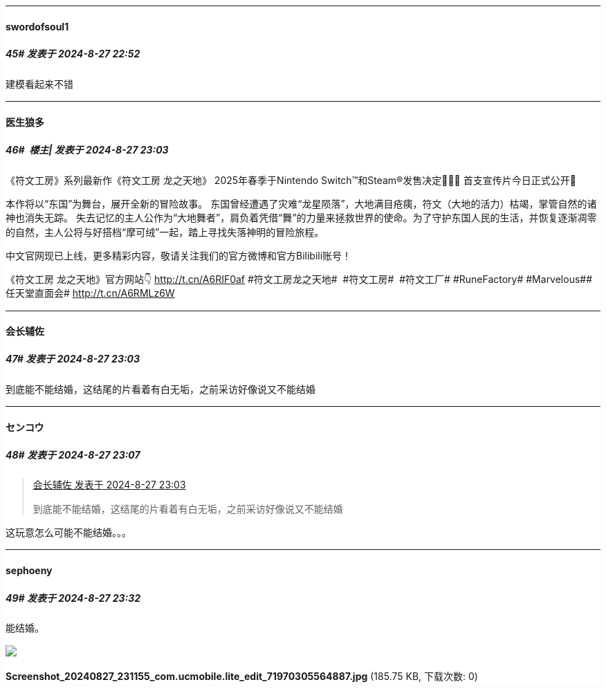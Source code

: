*****

####  swordofsoul1  
##### 45#       发表于 2024-8-27 22:52

建模看起来不错


*****

####  医生狼多  
##### 46#         楼主| 发表于 2024-8-27 23:03

《符文工房》系列最新作《符文工房 龙之天地》
2025年春季于Nintendo Switch™和Steam®发售决定🎉🎉🎉
首支宣传片今日正式公开🐉

本作将以“东国”为舞台，展开全新的冒险故事。
东国曾经遭遇了灾难“龙星陨落”，大地满目疮痍，符文（大地的活力）枯竭，掌管自然的诸神也消失无踪。
失去记忆的主人公作为“大地舞者”，肩负着凭借“舞”的力量来拯救世界的使命。为了守护东国人民的生活，并恢复逐渐凋零的自然，主人公将与好搭档“摩可绒”一起，踏上寻找失落神明的冒险旅程。

中文官网现已上线，更多精彩内容，敬请关注我们的官方微博和官方Bilibili账号！

《符文工房 龙之天地》官方网站👇
http://t.cn/A6RIF0af
#符文工房龙之天地#  #符文工房#  #符文工厂# #RuneFactory# #Marvelous##任天堂直面会# http://t.cn/A6RMLz6W

*****

####  会长辅佐  
##### 47#       发表于 2024-8-27 23:03

到底能不能结婚，这结尾的片看着有白无垢，之前采访好像说又不能结婚

*****

####  センコウ  
##### 48#       发表于 2024-8-27 23:07

<blockquote><a href="httphttps://bbs.saraba1st.com/2b/forum.php?mod=redirect&amp;goto=findpost&amp;pid=66036163&amp;ptid=2136112" target="_blank">会长辅佐 发表于 2024-8-27 23:03</a>

到底能不能结婚，这结尾的片看着有白无垢，之前采访好像说又不能结婚</blockquote>
这玩意怎么可能不能结婚。。。


*****

####  sephoeny  
##### 49#       发表于 2024-8-27 23:32

能结婚。

<img src="https://img.saraba1st.com/forum/202408/27/233230pzgt33utaag2zrr9.jpg" referrerpolicy="no-referrer">

<strong>Screenshot_20240827_231155_com.ucmobile.lite_edit_71970305564887.jpg</strong> (185.75 KB, 下载次数: 0)
